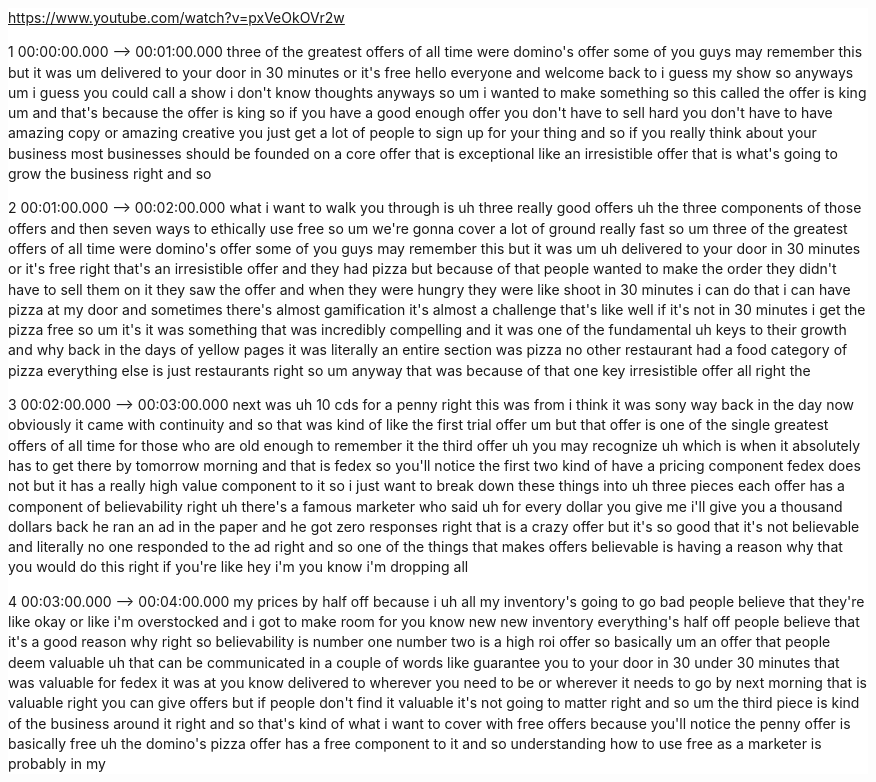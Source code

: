 https://www.youtube.com/watch?v=pxVeOkOVr2w

1 00:00:00.000 --\> 00:01:00.000 three of the greatest offers of all
time were domino's offer some of you guys may remember this but it was
um delivered to your door in 30 minutes or it's free hello everyone and
welcome back to i guess my show so anyways um i guess you could call a
show i don't know thoughts anyways so um i wanted to make something so
this called the offer is king um and that's because the offer is king so
if you have a good enough offer you don't have to sell hard you don't
have to have amazing copy or amazing creative you just get a lot of
people to sign up for your thing and so if you really think about your
business most businesses should be founded on a core offer that is
exceptional like an irresistible offer that is what's going to grow the
business right and so

2 00:01:00.000 --\> 00:02:00.000 what i want to walk you through is uh
three really good offers uh the three components of those offers and
then seven ways to ethically use free so um we're gonna cover a lot of
ground really fast so um three of the greatest offers of all time were
domino's offer some of you guys may remember this but it was um uh
delivered to your door in 30 minutes or it's free right that's an
irresistible offer and they had pizza but because of that people wanted
to make the order they didn't have to sell them on it they saw the offer
and when they were hungry they were like shoot in 30 minutes i can do
that i can have pizza at my door and sometimes there's almost
gamification it's almost a challenge that's like well if it's not in 30
minutes i get the pizza free so um it's it was something that was
incredibly compelling and it was one of the fundamental uh keys to their
growth and why back in the days of yellow pages it was literally an
entire section was pizza no other restaurant had a food category of
pizza everything else is just restaurants right so um anyway that was
because of that one key irresistible offer all right the

3 00:02:00.000 --\> 00:03:00.000 next was uh 10 cds for a penny right
this was from i think it was sony way back in the day now obviously it
came with continuity and so that was kind of like the first trial offer
um but that offer is one of the single greatest offers of all time for
those who are old enough to remember it the third offer uh you may
recognize uh which is when it absolutely has to get there by tomorrow
morning and that is fedex so you'll notice the first two kind of have a
pricing component fedex does not but it has a really high value
component to it so i just want to break down these things into uh three
pieces each offer has a component of believability right uh there's a
famous marketer who said uh for every dollar you give me i'll give you a
thousand dollars back he ran an ad in the paper and he got zero
responses right that is a crazy offer but it's so good that it's not
believable and literally no one responded to the ad right and so one of
the things that makes offers believable is having a reason why that you
would do this right if you're like hey i'm you know i'm dropping all

4 00:03:00.000 --\> 00:04:00.000 my prices by half off because i uh all
my inventory's going to go bad people believe that they're like okay or
like i'm overstocked and i got to make room for you know new new
inventory everything's half off people believe that it's a good reason
why right so believability is number one number two is a high roi offer
so basically um an offer that people deem valuable uh that can be
communicated in a couple of words like guarantee you to your door in 30
under 30 minutes that was valuable for fedex it was at you know
delivered to wherever you need to be or wherever it needs to go by next
morning that is valuable right you can give offers but if people don't
find it valuable it's not going to matter right and so um the third
piece is kind of the business around it right and so that's kind of what
i want to cover with free offers because you'll notice the penny offer
is basically free uh the domino's pizza offer has a free component to it
and so understanding how to use free as a marketer is probably in my